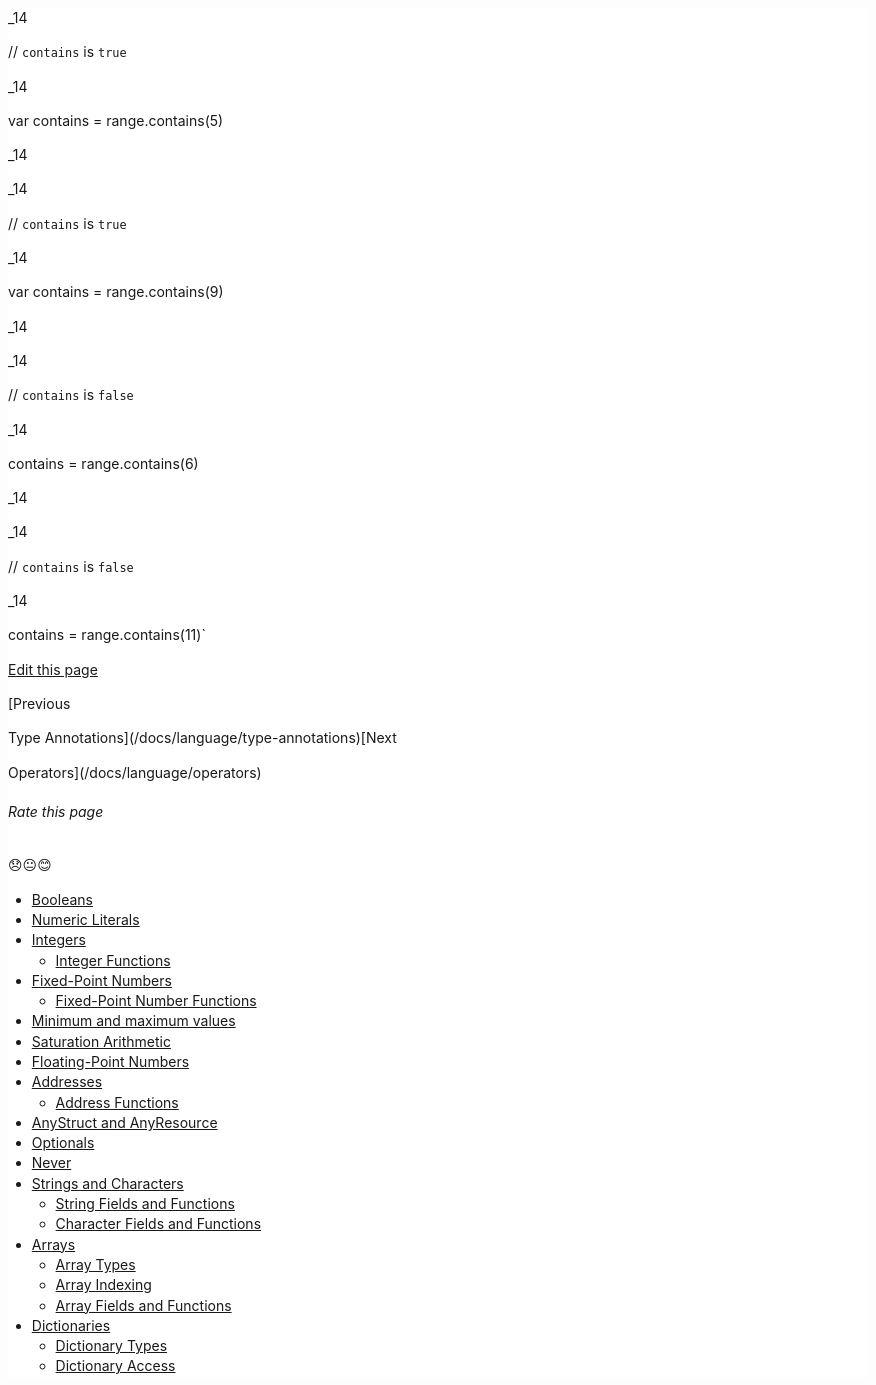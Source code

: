   _14

  // `contains` is `true`

  _14

  var contains = range.contains(5)

  _14

  _14

  // `contains` is `true`

  _14

  var contains = range.contains(9)

  _14

  _14

  // `contains` is `false`

  _14

  contains = range.contains(6)

  _14

  _14

  // `contains` is `false`

  _14

  contains = range.contains(11)`

[Edit this page](https://github.com/onflow/cadence-lang.org/tree/main/docs/language/values-and-types.mdx)

[Previous

Type Annotations](/docs/language/type-annotations)[Next

Operators](/docs/language/operators)

###### Rate this page

😞😐😊

* [Booleans](#booleans)
* [Numeric Literals](#numeric-literals)
* [Integers](#integers)
  + [Integer Functions](#integer-functions)
* [Fixed-Point Numbers](#fixed-point-numbers)
  + [Fixed-Point Number Functions](#fixed-point-number-functions)
* [Minimum and maximum values](#minimum-and-maximum-values)
* [Saturation Arithmetic](#saturation-arithmetic)
* [Floating-Point Numbers](#floating-point-numbers)
* [Addresses](#addresses)
  + [Address Functions](#address-functions)
* [AnyStruct and AnyResource](#anystruct-and-anyresource)
* [Optionals](#optionals)
* [Never](#never)
* [Strings and Characters](#strings-and-characters)
  + [String Fields and Functions](#string-fields-and-functions)
  + [Character Fields and Functions](#character-fields-and-functions)
* [Arrays](#arrays)
  + [Array Types](#array-types)
  + [Array Indexing](#array-indexing)
  + [Array Fields and Functions](#array-fields-and-functions)
* [Dictionaries](#dictionaries)
  + [Dictionary Types](#dictionary-types)
  + [Dictionary Access](#dictionary-access)